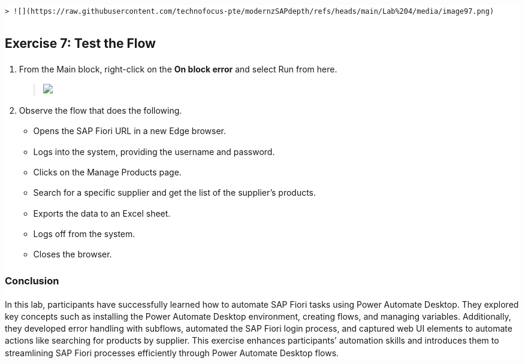     > ![](https://raw.githubusercontent.com/technofocus-pte/modernzSAPdepth/refs/heads/main/Lab%204/media/image97.png)

## Exercise 7: Test the Flow

1.  From the Main block, right-click on the **On block error** and
    select Run from here.

    > ![](https://raw.githubusercontent.com/technofocus-pte/modernzSAPdepth/refs/heads/main/Lab%204/media/image98.png)

2.  Observe the flow that does the following.

    -  Opens the SAP Fiori URL in a new Edge browser.

    -  Logs into the system, providing the username and password.

    -  Clicks on the Manage Products page.

    -  Search for a specific supplier and get the list of the
       supplier’s products.

    -  Exports the data to an Excel sheet.

    -  Logs off from the system.

    -  Closes the browser.

### Conclusion

In this lab, participants have successfully learned how to automate SAP
Fiori tasks using Power Automate Desktop. They explored key concepts
such as installing the Power Automate Desktop environment, creating
flows, and managing variables. Additionally, they developed error
handling with subflows, automated the SAP Fiori login process, and
captured web UI elements to automate actions like searching for products
by supplier. This exercise enhances participants’ automation skills and
introduces them to streamlining SAP Fiori processes efficiently through
Power Automate Desktop flows.

